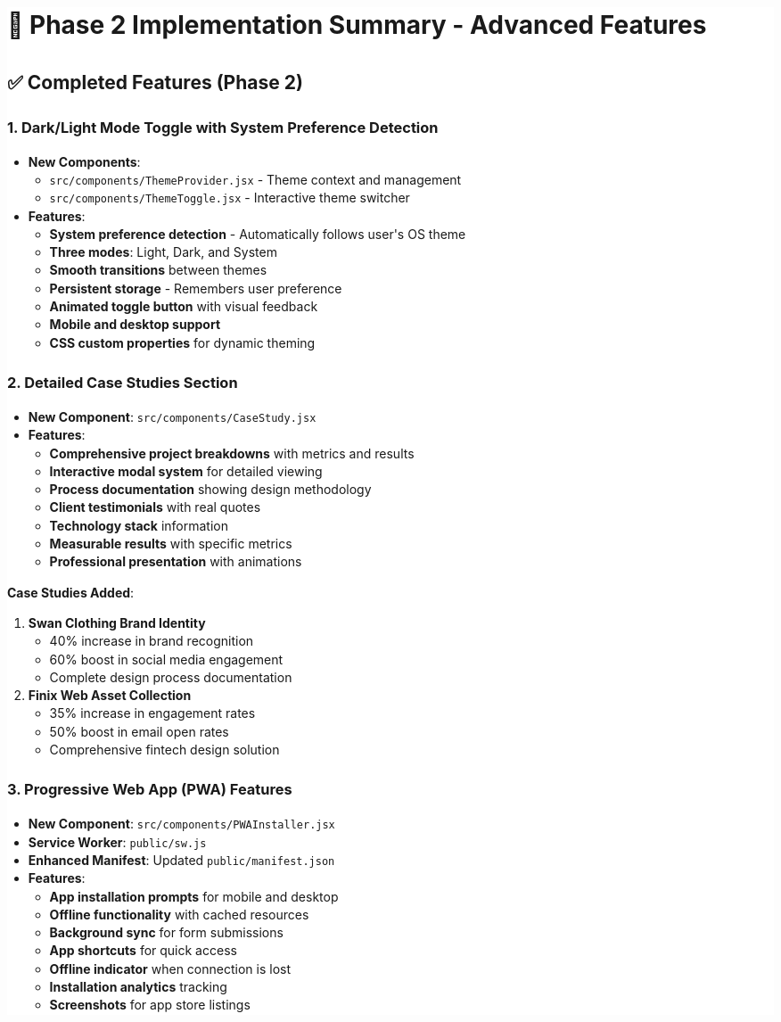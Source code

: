 # 🚀 Phase 2 Implementation Summary - Advanced Features

## ✅ **Completed Features (Phase 2)**

### **1. Dark/Light Mode Toggle with System Preference Detection**
- **New Components**: 
  - `src/components/ThemeProvider.jsx` - Theme context and management
  - `src/components/ThemeToggle.jsx` - Interactive theme switcher
- **Features**:
  - **System preference detection** - Automatically follows user's OS theme
  - **Three modes**: Light, Dark, and System
  - **Smooth transitions** between themes
  - **Persistent storage** - Remembers user preference
  - **Animated toggle button** with visual feedback
  - **Mobile and desktop support**
  - **CSS custom properties** for dynamic theming

### **2. Detailed Case Studies Section**
- **New Component**: `src/components/CaseStudy.jsx`
- **Features**:
  - **Comprehensive project breakdowns** with metrics and results
  - **Interactive modal system** for detailed viewing
  - **Process documentation** showing design methodology
  - **Client testimonials** with real quotes
  - **Technology stack** information
  - **Measurable results** with specific metrics
  - **Professional presentation** with animations

**Case Studies Added**:
1. **Swan Clothing Brand Identity**
   - 40% increase in brand recognition
   - 60% boost in social media engagement
   - Complete design process documentation
2. **Finix Web Asset Collection**
   - 35% increase in engagement rates
   - 50% boost in email open rates
   - Comprehensive fintech design solution

### **3. Progressive Web App (PWA) Features**
- **New Component**: `src/components/PWAInstaller.jsx`
- **Service Worker**: `public/sw.js`
- **Enhanced Manifest**: Updated `public/manifest.json`
- **Features**:
  - **App installation prompts** for mobile and desktop
  - **Offline functionality** with cached resources
  - **Background sync** for form submissions
  - **App shortcuts** for quick access
  - **Offline indicator** when connection is lost
  - **Installation analytics** tracking
  - **Screenshots** for app store listings
